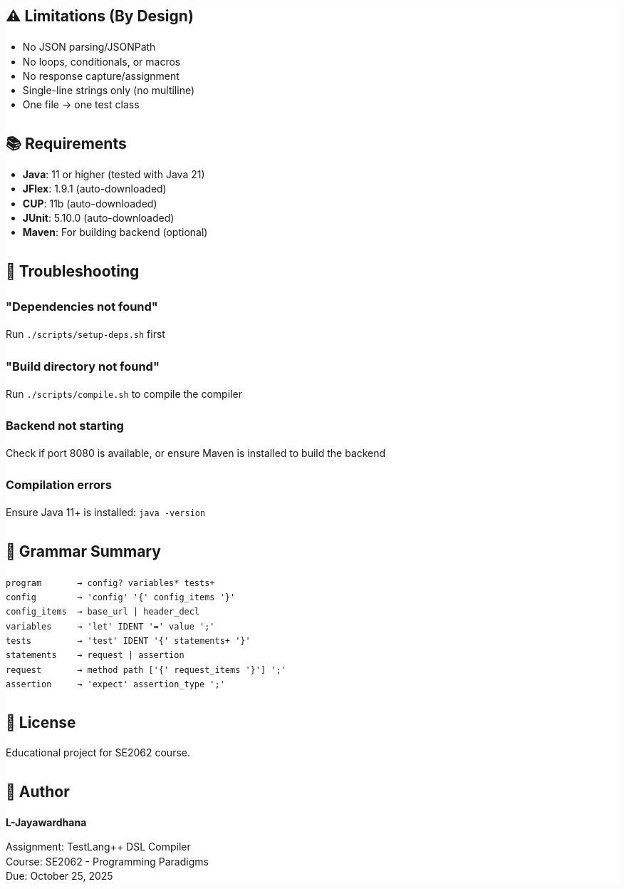 ## ⚠️ Limitations (By Design)

- No JSON parsing/JSONPath
- No loops, conditionals, or macros
- No response capture/assignment
- Single-line strings only (no multiline)
- One file → one test class

## 📚 Requirements

- **Java**: 11 or higher (tested with Java 21)
- **JFlex**: 1.9.1 (auto-downloaded)
- **CUP**: 11b (auto-downloaded)
- **JUnit**: 5.10.0 (auto-downloaded)
- **Maven**: For building backend (optional)

## 🐛 Troubleshooting

### "Dependencies not found"
Run `./scripts/setup-deps.sh` first

### "Build directory not found"
Run `./scripts/compile.sh` to compile the compiler

### Backend not starting
Check if port 8080 is available, or ensure Maven is installed to build the backend

### Compilation errors
Ensure Java 11+ is installed: `java -version`

## 📖 Grammar Summary

```
program       → config? variables* tests+
config        → 'config' '{' config_items '}'
config_items  → base_url | header_decl
variables     → 'let' IDENT '=' value ';'
tests         → 'test' IDENT '{' statements+ '}'
statements    → request | assertion
request       → method path ['{' request_items '}'] ';'
assertion     → 'expect' assertion_type ';'
```

## 📄 License

Educational project for SE2062 course.

## 👤 Author

**L-Jayawardhana**

Assignment: TestLang++ DSL Compiler  
Course: SE2062 - Programming Paradigms  
Due: October 25, 2025
